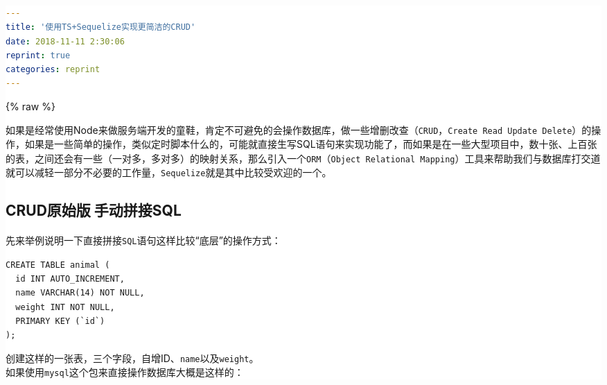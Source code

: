 ```yaml
---
title: '使用TS+Sequelize实现更简洁的CRUD' 
date: 2018-11-11 2:30:06
reprint: true
categories: reprint
---
```


{% raw %}
<p>&#x5982;&#x679C;&#x662F;&#x7ECF;&#x5E38;&#x4F7F;&#x7528;Node&#x6765;&#x505A;&#x670D;&#x52A1;&#x7AEF;&#x5F00;&#x53D1;&#x7684;&#x7AE5;&#x978B;&#xFF0C;&#x80AF;&#x5B9A;&#x4E0D;&#x53EF;&#x907F;&#x514D;&#x7684;&#x4F1A;&#x64CD;&#x4F5C;&#x6570;&#x636E;&#x5E93;&#xFF0C;&#x505A;&#x4E00;&#x4E9B;&#x589E;&#x5220;&#x6539;&#x67E5;&#xFF08;<code>CRUD</code>&#xFF0C;<code>Create Read Update Delete</code>&#xFF09;&#x7684;&#x64CD;&#x4F5C;&#xFF0C;&#x5982;&#x679C;&#x662F;&#x4E00;&#x4E9B;&#x7B80;&#x5355;&#x7684;&#x64CD;&#x4F5C;&#xFF0C;&#x7C7B;&#x4F3C;&#x5B9A;&#x65F6;&#x811A;&#x672C;&#x4EC0;&#x4E48;&#x7684;&#xFF0C;&#x53EF;&#x80FD;&#x5C31;&#x76F4;&#x63A5;&#x751F;&#x5199;SQL&#x8BED;&#x53E5;&#x6765;&#x5B9E;&#x73B0;&#x529F;&#x80FD;&#x4E86;&#xFF0C;&#x800C;&#x5982;&#x679C;&#x662F;&#x5728;&#x4E00;&#x4E9B;&#x5927;&#x578B;&#x9879;&#x76EE;&#x4E2D;&#xFF0C;&#x6570;&#x5341;&#x5F20;&#x3001;&#x4E0A;&#x767E;&#x5F20;&#x7684;&#x8868;&#xFF0C;&#x4E4B;&#x95F4;&#x8FD8;&#x4F1A;&#x6709;&#x4E00;&#x4E9B;&#xFF08;&#x4E00;&#x5BF9;&#x591A;&#xFF0C;&#x591A;&#x5BF9;&#x591A;&#xFF09;&#x7684;&#x6620;&#x5C04;&#x5173;&#x7CFB;&#xFF0C;&#x90A3;&#x4E48;&#x5F15;&#x5165;&#x4E00;&#x4E2A;<code>ORM</code>&#xFF08;<code>Object Relational Mapping</code>&#xFF09;&#x5DE5;&#x5177;&#x6765;&#x5E2E;&#x52A9;&#x6211;&#x4EEC;&#x4E0E;&#x6570;&#x636E;&#x5E93;&#x6253;&#x4EA4;&#x9053;&#x5C31;&#x53EF;&#x4EE5;&#x51CF;&#x8F7B;&#x4E00;&#x90E8;&#x5206;&#x4E0D;&#x5FC5;&#x8981;&#x7684;&#x5DE5;&#x4F5C;&#x91CF;&#xFF0C;<code>Sequelize</code>&#x5C31;&#x662F;&#x5176;&#x4E2D;&#x6BD4;&#x8F83;&#x53D7;&#x6B22;&#x8FCE;&#x7684;&#x4E00;&#x4E2A;&#x3002;</p><h2 id="articleHeader0">CRUD&#x539F;&#x59CB;&#x7248; &#x624B;&#x52A8;&#x62FC;&#x63A5;SQL</h2><p>&#x5148;&#x6765;&#x4E3E;&#x4F8B;&#x8BF4;&#x660E;&#x4E00;&#x4E0B;&#x76F4;&#x63A5;&#x62FC;&#x63A5;<code>SQL</code>&#x8BED;&#x53E5;&#x8FD9;&#x6837;&#x6BD4;&#x8F83;&#x201C;&#x5E95;&#x5C42;&#x201D;&#x7684;&#x64CD;&#x4F5C;&#x65B9;&#x5F0F;&#xFF1A;</p><div class="widget-codetool" style="display:none"><div class="widget-codetool--inner"><span class="selectCode code-tool" data-toggle="tooltip" data-placement="top" title="" data-original-title="&#x5168;&#x9009;"></span> <span type="button" class="copyCode code-tool" data-toggle="tooltip" data-placement="top" data-clipboard-text="CREATE TABLE animal (
  id INT AUTO_INCREMENT,
  name VARCHAR(14) NOT NULL,
  weight INT NOT NULL, 
  PRIMARY KEY (`id`)
);" title="" data-original-title="&#x590D;&#x5236;"></span> <span type="button" class="saveToNote code-tool" data-toggle="tooltip" data-placement="top" title="" data-original-title="&#x653E;&#x8FDB;&#x7B14;&#x8BB0;"></span></div></div><pre class="sql hljs"><code class="sql"><span class="hljs-keyword">CREATE</span> <span class="hljs-keyword">TABLE</span> animal (
  <span class="hljs-keyword">id</span> <span class="hljs-built_in">INT</span> AUTO_INCREMENT,
  <span class="hljs-keyword">name</span> <span class="hljs-built_in">VARCHAR</span>(<span class="hljs-number">14</span>) <span class="hljs-keyword">NOT</span> <span class="hljs-literal">NULL</span>,
  weight <span class="hljs-built_in">INT</span> <span class="hljs-keyword">NOT</span> <span class="hljs-literal">NULL</span>, 
  PRIMARY <span class="hljs-keyword">KEY</span> (<span class="hljs-string">`id`</span>)
);</code></pre><p>&#x521B;&#x5EFA;&#x8FD9;&#x6837;&#x7684;&#x4E00;&#x5F20;&#x8868;&#xFF0C;&#x4E09;&#x4E2A;&#x5B57;&#x6BB5;&#xFF0C;&#x81EA;&#x589E;ID&#x3001;<code>name</code>&#x4EE5;&#x53CA;<code>weight</code>&#x3002;<br>&#x5982;&#x679C;&#x4F7F;&#x7528;<code>mysql</code>&#x8FD9;&#x4E2A;&#x5305;&#x6765;&#x76F4;&#x63A5;&#x64CD;&#x4F5C;&#x6570;&#x636E;&#x5E93;&#x5927;&#x6982;&#x662F;&#x8FD9;&#x6837;&#x7684;&#xFF1A;</p><div class="widget-codetool" style="display:none"><div class="widget-codetool--inner"><span class="selectCode code-tool" data-toggle="tooltip" data-placement="top" title="" data-original-title="&#x5168;&#x9009;"></span> <span type="button" class="copyCode code-tool" data-toggle="tooltip" data-placement="top" data-clipboard-text="const connection = mysql.createConnection({})
const tableName = &apos;animal&apos;

connection.connect()

// &#x6211;&#x4EEC;&#x5047;&#x8BBE;&#x5DF2;&#x7ECF;&#x652F;&#x6301;&#x4E86;Promise

// &#x67E5;&#x8BE2;
const [results] = await connection.query(`
  SELECT 
    id,
